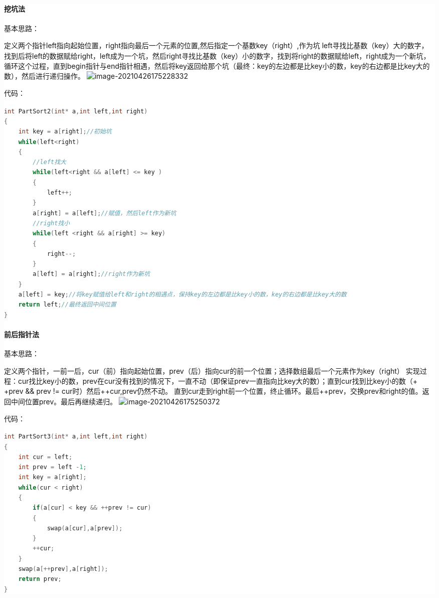 

#### 挖坑法

基本思路：

定义两个指针left指向起始位置，right指向最后一个元素的位置,然后指定一个基数key（right）,作为坑
left寻找比基数（key）大的数字，找到后将left的数据赋给right，left成为一个坑，然后right寻找比基数（key）小的数字，找到将right的数据赋给left，right成为一个新坑，循环这个过程，直到begin指针与end指针相遇，然后将key返回给那个坑（最终：key的左边都是比key小的数，key的右边都是比key大的数），然后进行递归操作。
![image-20210426175228332](https://i.loli.net/2021/04/27/BykMse4lqFIux3L.png)

代码：

```c++
int PartSort2(int* a,int left,int right)
{
    int key = a[right];//初始坑
    while(left<right)
    {
        //left找大
        while(left<right && a[left] <= key )
        {
            left++;
        }
        a[right] = a[left];//赋值，然后left作为新坑
        //right找小
        while(left <right && a[right] >= key)
        {
            right--;
        }
        a[left] = a[right];//right作为新坑
    }
    a[left] = key;//将key赋值给left和right的相遇点，保持key的左边都是比key小的数，key的右边都是比key大的数
    return left;//最终返回中间位置
}
```

#### 前后指针法

基本思路：

定义两个指针，一前一后，cur（前）指向起始位置，prev（后）指向cur的前一个位置；选择数组最后一个元素作为key（right）
实现过程：cur找比key小的数，prev在cur没有找到的情况下，一直不动（即保证prev一直指向比key大的数）；直到cur找到比key小的数（+ +prev && prev != cur时）然后++cur,prev仍然不动。
直到cur走到right前一个位置，终止循环。最后++prev，交换prev和right的值。返回中间位置prev。最后再继续递归。
![image-20210426175250372](https://i.loli.net/2021/04/27/HnSOP9fz3EGb1mV.png)

代码：

```c++
int PartSort3(int* a,int left,int right)
{
    int cur = left;
    int prev = left -1;
    int key = a[right];
    while(cur < right)
    {
        if(a[cur] < key && ++prev != cur)
        {
            swap(a[cur],a[prev]);
        }
        ++cur;
    }
    swap(a[++prev],a[right]);
    return prev;
}
```
